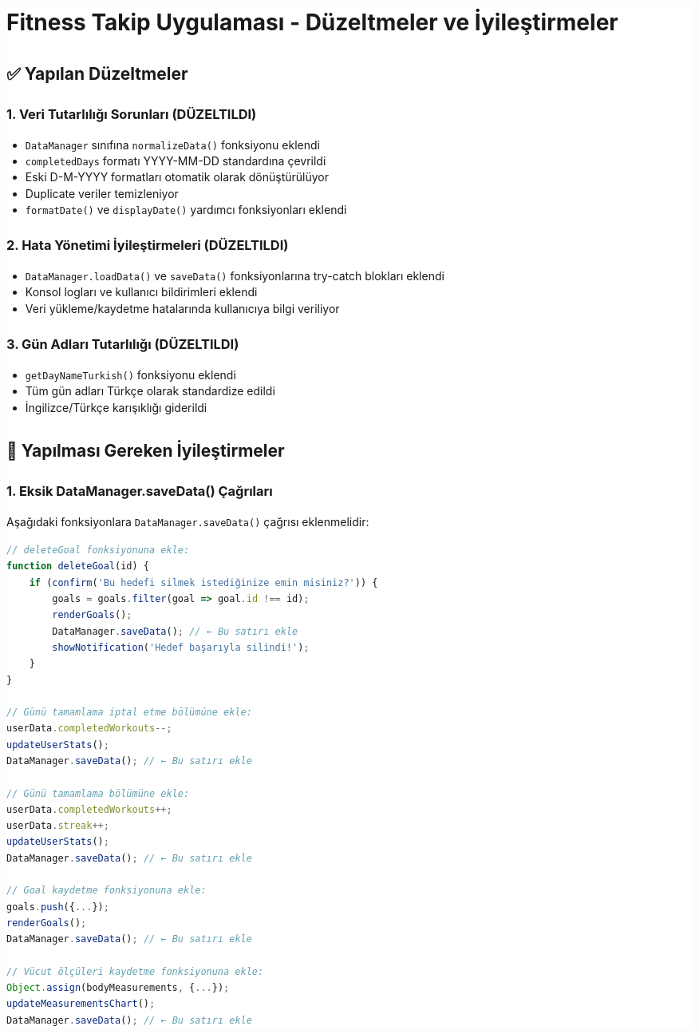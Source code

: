 # Fitness Takip Uygulaması - Düzeltmeler ve İyileştirmeler

## ✅ Yapılan Düzeltmeler

### 1. Veri Tutarlılığı Sorunları (DÜZELTILDI)
- `DataManager` sınıfına `normalizeData()` fonksiyonu eklendi
- `completedDays` formatı YYYY-MM-DD standardına çevrildi
- Eski D-M-YYYY formatları otomatik olarak dönüştürülüyor
- Duplicate veriler temizleniyor
- `formatDate()` ve `displayDate()` yardımcı fonksiyonları eklendi

### 2. Hata Yönetimi İyileştirmeleri (DÜZELTILDI)
- `DataManager.loadData()` ve `saveData()` fonksiyonlarına try-catch blokları eklendi
- Konsol logları ve kullanıcı bildirimleri eklendi
- Veri yükleme/kaydetme hatalarında kullanıcıya bilgi veriliyor

### 3. Gün Adları Tutarlılığı (DÜZELTILDI)
- `getDayNameTurkish()` fonksiyonu eklendi
- Tüm gün adları Türkçe olarak standardize edildi
- İngilizce/Türkçe karışıklığı giderildi

## 🔧 Yapılması Gereken İyileştirmeler

### 1. Eksik DataManager.saveData() Çağrıları
Aşağıdaki fonksiyonlara `DataManager.saveData()` çağrısı eklenmelidir:

```javascript
// deleteGoal fonksiyonuna ekle:
function deleteGoal(id) {
    if (confirm('Bu hedefi silmek istediğinize emin misiniz?')) {
        goals = goals.filter(goal => goal.id !== id);
        renderGoals();
        DataManager.saveData(); // ← Bu satırı ekle
        showNotification('Hedef başarıyla silindi!');
    }
}

// Günü tamamlama iptal etme bölümüne ekle:
userData.completedWorkouts--;
updateUserStats();
DataManager.saveData(); // ← Bu satırı ekle

// Günü tamamlama bölümüne ekle:
userData.completedWorkouts++;
userData.streak++;
updateUserStats();
DataManager.saveData(); // ← Bu satırı ekle

// Goal kaydetme fonksiyonuna ekle:
goals.push({...});
renderGoals();
DataManager.saveData(); // ← Bu satırı ekle

// Vücut ölçüleri kaydetme fonksiyonuna ekle:
Object.assign(bodyMeasurements, {...});
updateMeasurementsChart();
DataManager.saveData(); // ← Bu satırı ekle
```
